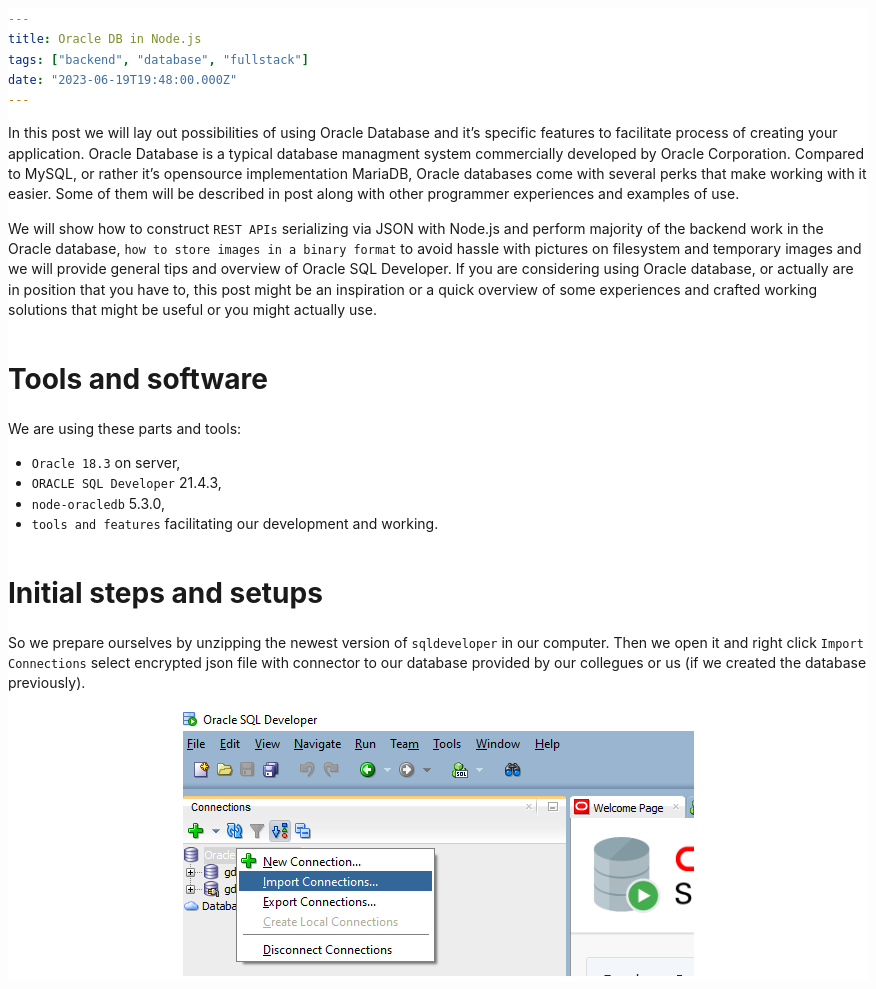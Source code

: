 ```yaml
---
title: Oracle DB in Node.js
tags: ["backend", "database", "fullstack"]
date: "2023-06-19T19:48:00.000Z"
---
```


In this post we will lay out possibilities of using Oracle Database and it’s specific features to facilitate process of creating your application. Oracle Database is a typical database managment system commercially developed by Oracle Corporation. Compared to MySQL, or rather it’s opensource implementation MariaDB, Oracle databases come with several perks that make working with it easier. Some of them will be described in post along with other programmer experiences and examples of use.

We will show how to construct `REST APIs` serializing via JSON with Node.js and perform majority of the backend work in the Oracle database, `how to store images in a binary format` to avoid hassle with pictures on filesystem and temporary images and we will provide general tips and overview of Oracle SQL Developer. If you are considering using Oracle database, or actually are in position that you have to, this post might be an inspiration or a quick overview of some experiences and crafted working solutions that might be useful or you might actually use.

# Tools and software
We are using these parts and tools:
- `Oracle 18.3` on server,
- `ORACLE SQL Developer` 21.4.3,
- `node-oracledb` 5.3.0,
- `tools and features` facilitating our development and working.

# Initial steps and setups
So we prepare ourselves by unzipping the newest version of `sqldeveloper` in our computer. Then we open it and right click `Import Connections` select encrypted json file with connector to our database provided by our collegues or us (if we created the database previously).
<p align="center">
  <img src="01_Import_crop.png" alt="Import crop 1/2"/>
</p>  
